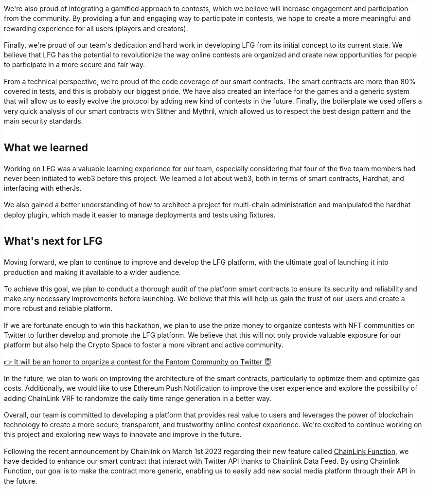 We're also proud of integrating a gamified approach to contests, which we believe will increase engagement and participation from the community. By providing a fun and engaging way to participate in contests, we hope to create a more meaningful and rewarding experience for all users (players and creators).

Finally, we're proud of our team's dedication and hard work in developing LFG from its initial concept to its current state. We believe that LFG has the potential to revolutionize the way online contests are organized and create new opportunities for people to participate in a more secure and fair way.

From a technical perspective, we're proud of the code coverage of our smart contracts. The smart contracts are more than 80% covered in tests, and this is probably our biggest pride. We have also created an interface for the games and a generic system that will allow us to easily evolve the protocol by adding new kind of contests in the future. Finally, the boilerplate we used offers a very quick analysis of our smart contracts with Slither and Mythril, which allowed us to respect the best design pattern and the main security standards.

## What we learned

Working on LFG was a valuable learning experience for our team, especially considering that four of the five team members had never been initiated to web3 before this project. We learned a lot about web3, both in terms of smart contracts, Hardhat, and interfacing with etherJs.

We also gained a better understanding of how to architect a project for multi-chain administration and manipulated the hardhat deploy plugin, which made it easier to manage deployments and tests using fixtures.

## What's next for LFG

Moving forward, we plan to continue to improve and develop the LFG platform, with the ultimate goal of launching it into production and making it available to a wider audience.

To achieve this goal, we plan to conduct a thorough audit of the platform smart contracts to ensure its security and reliability and make any necessary improvements before launching. We believe that this will help us gain the trust of our users and create a more robust and reliable platform.

If we are fortunate enough to win this hackathon, we plan to use the prize money to organize contests with NFT communities on Twitter to further develop and promote the LFG platform. We believe that this will not only provide valuable exposure for our platform but also help the Crypto Space to foster a more vibrant and active community.

[👉 It will be an honor to organize a contest for the Fantom Community on Twitter 😇](https://twitter.com/0xGeegZ)

In the future, we plan to work on improving the architecture of the smart contracts, particularly to optimize them and optimize gas costs. Additionally, we would like to use Ethereum Push Notification to improve the user experience and explore the possibility of adding ChainLink VRF to randomize the daily time range generation in a better way.

Overall, our team is committed to developing a platform that provides real value to users and leverages the power of blockchain technology to create a more secure, transparent, and trustworthy online contest experience. We're excited to continue working on this project and exploring new ways to innovate and improve in the future.

Following the recent announcement by Chainlink on March 1st 2023 regarding their new feature called [ChainLink Function](https://blog.chain.link/introducing-chainlink-functions/), we have decided to enhance our smart contract that interact with Twitter API thanks to Chainlink Data Feed. By using Chainlink Function, our goal is to make the contract more generic, enabling us to easily add new social media platform through their API in the future.
